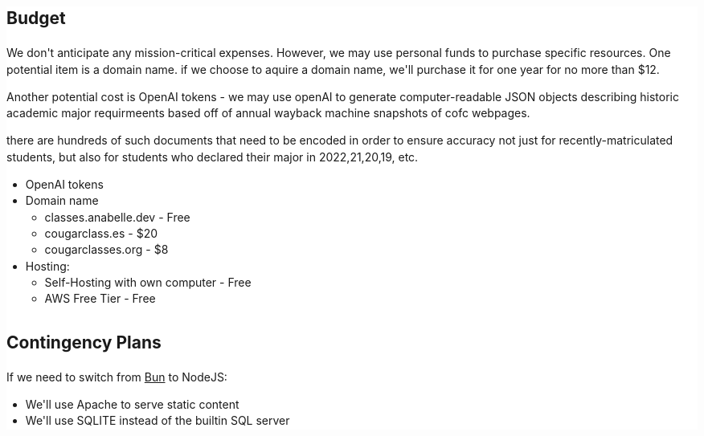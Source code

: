 ## Budget
We don't anticipate any mission-critical expenses. However, we may use personal funds to purchase specific resources. One potential item is a domain name. if we choose to aquire a domain name, we'll purchase it for one year for no more than $12. 

Another potential cost is OpenAI tokens - we may use openAI to generate computer-readable JSON objects describing historic academic major requirmeents based off of annual wayback machine snapshots of cofc webpages.

there are hundreds of such documents that need to be encoded in order to ensure accuracy not just for recently-matriculated students, but also for students who declared their major in 2022,21,20,19, etc.

- OpenAI tokens 
- Domain name
  - classes.anabelle.dev - Free
  - cougarclass.es - $20
  - cougarclasses.org - $8
- Hosting:
  - Self-Hosting with own computer - Free
  - AWS Free Tier - Free

## Contingency Plans
If we need to switch from [Bun] to NodeJS:

- We'll use Apache to serve static content
- We'll use SQLITE instead of the builtin SQL server


[Bun]:             https://bun.sh
[Hono]:            https://hono.dev
[SQLite]:          https://sqlite.org
[Python]:          https://python.org
[Mermaid]:         https://mermaid.js.org
[Pandoc]:          https://pandoc.org


[Minimum Lovable Product]: https://productschool.com/blog/product-strategy/minimum-lovable-product